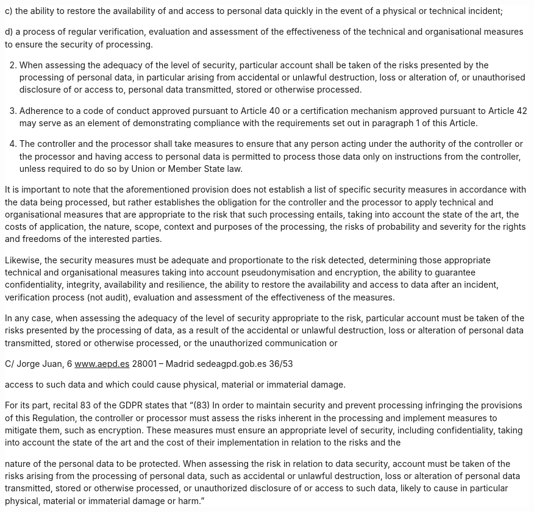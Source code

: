 c) the ability to restore the availability of and access to personal data
quickly in the event of a physical or technical incident;

d) a process of regular verification, evaluation and assessment of the effectiveness of the
technical and organisational measures to ensure the security of processing.

2. When assessing the adequacy of the level of security, particular account shall be taken of the risks presented by the processing of personal data, in particular arising from accidental or unlawful destruction, loss or alteration of, or unauthorised disclosure of or access to, personal data transmitted, stored or otherwise processed.

3. Adherence to a code of conduct approved pursuant to Article 40 or a certification mechanism approved pursuant to Article 42 may serve as an element of
demonstrating compliance with the requirements set out in paragraph 1 of this Article.

4. The controller and the processor shall take measures to ensure that any person acting under the authority of the controller or the processor and
having access to personal data is permitted to process those data only on instructions from the controller, unless required to do so by Union or Member State law.

It is important to note that the aforementioned provision does not establish a list of specific security measures
in accordance with the data being processed, but rather
establishes the obligation for the controller and the processor to apply
technical and organisational measures that are appropriate to the risk that such
processing entails, taking into account the state of the art, the costs of
application, the nature, scope, context and purposes of the processing, the risks of
probability and severity for the rights and freedoms of the interested parties.

Likewise, the security measures must be adequate and proportionate to the
risk detected, determining those appropriate technical and organisational measures
taking into account pseudonymisation and encryption, the ability to
guarantee confidentiality, integrity, availability and resilience, the ability to restore the
availability and access to data after an incident, verification process (not
audit), evaluation and assessment of the effectiveness of the measures.

In any case, when assessing the adequacy of the level of security appropriate to the risk, particular account must be taken of the risks presented by the processing of data,
as a result of the accidental or unlawful destruction, loss or alteration of personal data
transmitted, stored or otherwise processed, or the unauthorized communication or

C/ Jorge Juan, 6 www.aepd.es
28001 – Madrid sedeagpd.gob.es 36/53

access to such data and which could cause physical, material or immaterial damage.

For its part, recital 83 of the GDPR states that “(83) In order to maintain
security and prevent processing infringing the provisions of this Regulation,
the controller or processor must assess the risks inherent in the processing and
implement measures to mitigate them, such as encryption. These measures must ensure an
appropriate level of security, including confidentiality, taking into account the
state of the art and the cost of their implementation in relation to the risks and the

nature of the personal data to be protected. When assessing the risk in relation to data security, account must be taken of the risks
arising from the processing of personal data, such as accidental or unlawful destruction, loss or
alteration of personal data transmitted, stored or otherwise processed, or unauthorized
disclosure of or access to such data, likely to cause in particular physical, material or immaterial damage or harm.”

